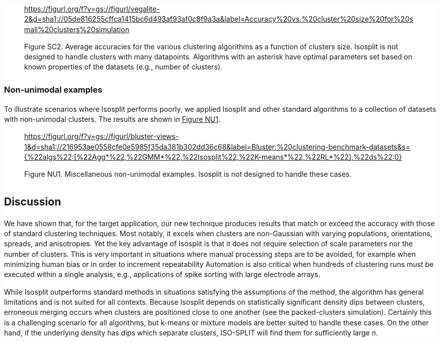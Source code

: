 </figcaption>
</figure>



<figure>
<a name="figure-sc2"></a>

https://figurl.org/f?v=gs://figurl/vegalite-2&d=sha1://05de816255cffca1415bc6d493af93af0c8f9a3a&label=Accuracy%20vs.%20cluster%20size%20for%20small%20clusters%20simulation

<figcaption>

Figure SC2. Average accuracies for the various clustering algorithms as a function of clusters size. Isosplit is not designed to handle clusters with many datapoints. Algorithms with an asterisk have optimal parameters set based on known properties of the datasets (e.g., number of clusters).

</figcaption>
</figure>


### Non-unimodal examples

To illustrate scenarios where Isosplit performs poorly, we applied Isosplit and other standard algorithms to a collection of datasets with non-unimodal clusters. The results are shown in [Figure NU1](#figure-nu1).


<figure>
<a name="figure-nu1"></a>

https://figurl.org/f?v=gs://figurl/bluster-views-1&d=sha1://216953ae0558cfe0e5985f35da381b302dd36c68&label=Bluster:%20clustering-benchmark-datasets&s={%22algs%22:[%22Agg*%22,%22GMM*%22,%22Isosplit%22,%22K-means*%22,%22RL*%22],%22ds%22:0}

<figcaption>

Figure NU1. Miscellaneous non-unimodal examples. Isosplit is not designed to handle these cases.

</figcaption>
</figure>

## Discussion

We have shown that, for the target application, our new technique produces results that match or exceed the accuracy with those of standard clustering techniques. Most notably, it excels when clusters are non-Gaussian with varying populations, orientations, spreads, and anisotropies. Yet the key advantage of Isosplit is that it does not require selection of scale parameters nor the number of clusters. This is very important in situations where manual processing steps are to be avoided, for example when minimizing human bias or in order to increment repeatability Automation is also critical when hundreds of clustering runs must be executed within a single analysis, e.g., applications of spike sorting with large electrode arrays.

While Isosplit outperforms standard methods in situations satisfying the assumptions of the method, the algorithm has general limitations and is not suited for all contexts. Because Isosplit depends on statistically significant density dips between clusters, erroneous merging occurs when clusters are positioned close to one another (see the packed-clusters simulation). Certainly this is a challenging scenario for all algorithms, but k-means or mixture models are better suited to handle these cases. On the other hand, if the underlying density has dips which separate clusters, ISO-SPLIT will find them for sufficiently large $n$.
